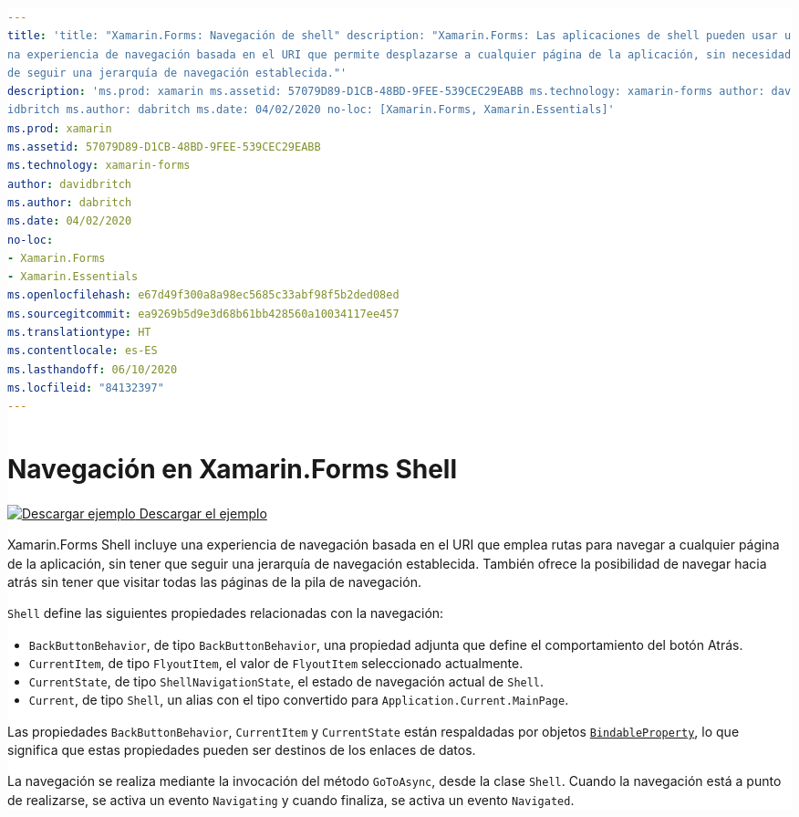 ```yaml
---
title: 'title: "Xamarin.Forms: Navegación de shell" description: "Xamarin.Forms: Las aplicaciones de shell pueden usar una experiencia de navegación basada en el URI que permite desplazarse a cualquier página de la aplicación, sin necesidad de seguir una jerarquía de navegación establecida."'
description: 'ms.prod: xamarin ms.assetid: 57079D89-D1CB-48BD-9FEE-539CEC29EABB ms.technology: xamarin-forms author: davidbritch ms.author: dabritch ms.date: 04/02/2020 no-loc: [Xamarin.Forms, Xamarin.Essentials]'
ms.prod: xamarin
ms.assetid: 57079D89-D1CB-48BD-9FEE-539CEC29EABB
ms.technology: xamarin-forms
author: davidbritch
ms.author: dabritch
ms.date: 04/02/2020
no-loc:
- Xamarin.Forms
- Xamarin.Essentials
ms.openlocfilehash: e67d49f300a8a98ec5685c33abf98f5b2ded08ed
ms.sourcegitcommit: ea9269b5d9e3d68b61bb428560a10034117ee457
ms.translationtype: HT
ms.contentlocale: es-ES
ms.lasthandoff: 06/10/2020
ms.locfileid: "84132397"
---
```

# <a name="xamarinforms-shell-navigation"></a>Navegación en Xamarin.Forms Shell

[![Descargar ejemplo](~/media/shared/download.png) Descargar el ejemplo](https://docs.microsoft.com/samples/xamarin/xamarin-forms-samples/userinterface-xaminals/)

Xamarin.Forms Shell incluye una experiencia de navegación basada en el URI que emplea rutas para navegar a cualquier página de la aplicación, sin tener que seguir una jerarquía de navegación establecida. También ofrece la posibilidad de navegar hacia atrás sin tener que visitar todas las páginas de la pila de navegación.

`Shell` define las siguientes propiedades relacionadas con la navegación:

- `BackButtonBehavior`, de tipo `BackButtonBehavior`, una propiedad adjunta que define el comportamiento del botón Atrás.
- `CurrentItem`, de tipo `FlyoutItem`, el valor de `FlyoutItem` seleccionado actualmente.
- `CurrentState`, de tipo `ShellNavigationState`, el estado de navegación actual de `Shell`.
- `Current`, de tipo `Shell`, un alias con el tipo convertido para `Application.Current.MainPage`.

Las propiedades `BackButtonBehavior`, `CurrentItem` y `CurrentState` están respaldadas por objetos [`BindableProperty`](xref:Xamarin.Forms.BindableProperty), lo que significa que estas propiedades pueden ser destinos de los enlaces de datos.

La navegación se realiza mediante la invocación del método `GoToAsync`, desde la clase `Shell`. Cuando la navegación está a punto de realizarse, se activa un evento `Navigating` y cuando finaliza, se activa un evento `Navigated`.
